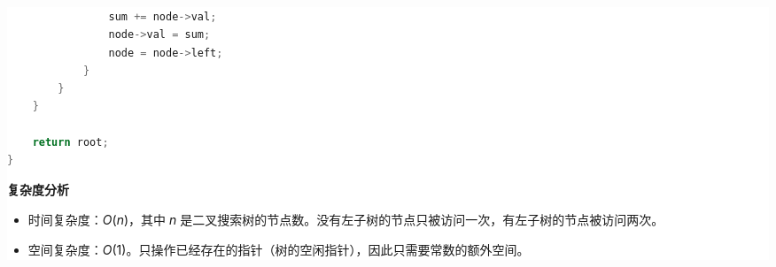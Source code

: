 ```C [sol2-C]
                sum += node->val;
                node->val = sum;
                node = node->left;
            }
        }
    }

    return root;
}
```

**复杂度分析**

- 时间复杂度：$O(n)$，其中 $n$ 是二叉搜索树的节点数。没有左子树的节点只被访问一次，有左子树的节点被访问两次。
  
- 空间复杂度：$O(1)$。只操作已经存在的指针（树的空闲指针），因此只需要常数的额外空间。